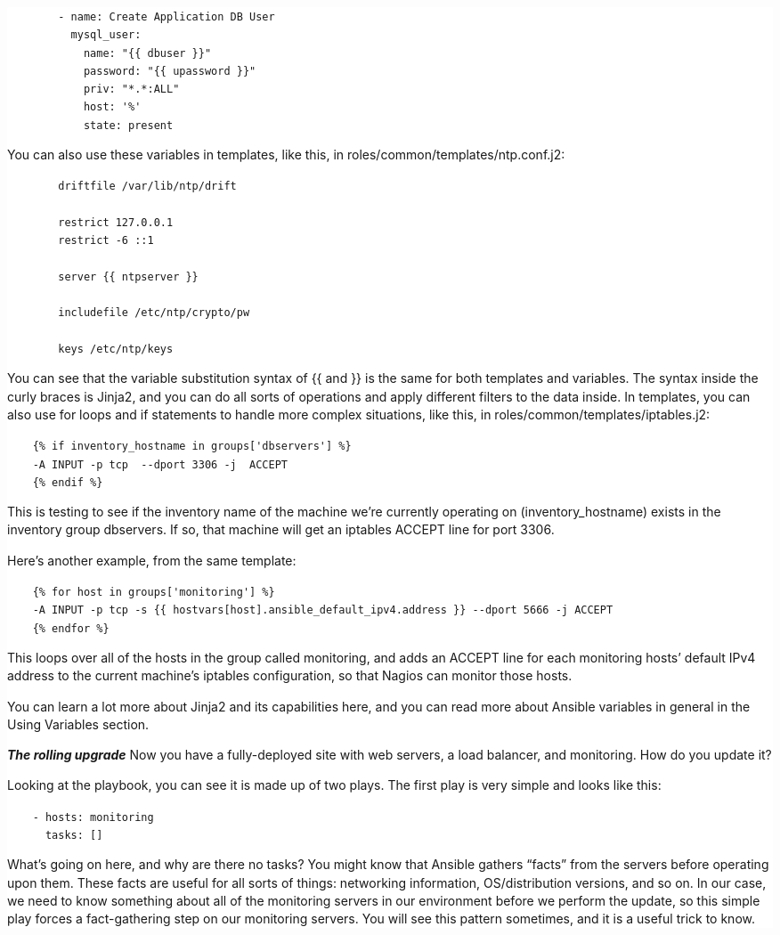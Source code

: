             - name: Create Application DB User
              mysql_user:
                name: "{{ dbuser }}"
                password: "{{ upassword }}"
                priv: "*.*:ALL"
                host: '%'
                state: present

You can also use these variables in templates, like this, in roles/common/templates/ntp.conf.j2:

            driftfile /var/lib/ntp/drift
            
            restrict 127.0.0.1
            restrict -6 ::1
            
            server {{ ntpserver }}
            
            includefile /etc/ntp/crypto/pw
            
            keys /etc/ntp/keys
            
You can see that the variable substitution syntax of {{ and }} is the same for both templates and variables. The syntax inside the curly braces is Jinja2, and you can do all sorts of operations and apply different filters to the data inside. 
In templates, you can also use for loops and if statements to handle more complex situations, like this, in roles/common/templates/iptables.j2:

        {% if inventory_hostname in groups['dbservers'] %}
        -A INPUT -p tcp  --dport 3306 -j  ACCEPT
        {% endif %}

This is testing to see if the inventory name of the machine we’re currently operating on (inventory_hostname) exists in the inventory group dbservers. If so, that machine will get an iptables ACCEPT line for port 3306.

Here’s another example, from the same template:

        {% for host in groups['monitoring'] %}
        -A INPUT -p tcp -s {{ hostvars[host].ansible_default_ipv4.address }} --dport 5666 -j ACCEPT
        {% endfor %}

This loops over all of the hosts in the group called monitoring, and adds an ACCEPT line for each monitoring hosts’ default IPv4 address to the current machine’s iptables configuration, so that Nagios can monitor those hosts.

You can learn a lot more about Jinja2 and its capabilities here, and you can read more about Ansible variables in general in the Using Variables section.       

***The rolling upgrade***
Now you have a fully-deployed site with web servers, a load balancer, and monitoring. How do you update it?

Looking at the playbook, you can see it is made up of two plays. The first play is very simple and looks like this:

        - hosts: monitoring
          tasks: []

What’s going on here, and why are there no tasks? You might know that Ansible gathers “facts” from the servers before operating upon them. 
These facts are useful for all sorts of things: networking information, OS/distribution versions, and so on. 
In our case, we need to know something about all of the monitoring servers in our environment before we perform the update, 
so this simple play forces a fact-gathering step on our monitoring servers. You will see this pattern sometimes, and it is a useful trick to know.
